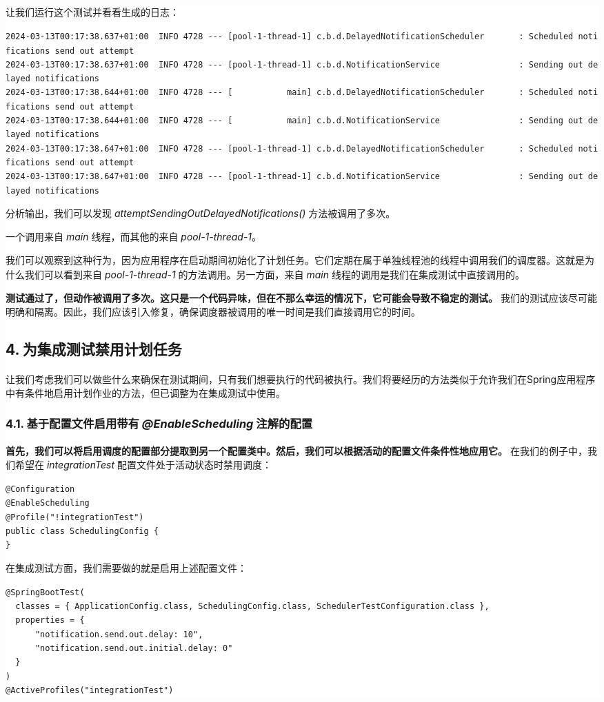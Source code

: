 让我们运行这个测试并看看生成的日志：

```
2024-03-13T00:17:38.637+01:00  INFO 4728 --- [pool-1-thread-1] c.b.d.DelayedNotificationScheduler       : Scheduled notifications send out attempt
2024-03-13T00:17:38.637+01:00  INFO 4728 --- [pool-1-thread-1] c.b.d.NotificationService                : Sending out delayed notifications
2024-03-13T00:17:38.644+01:00  INFO 4728 --- [           main] c.b.d.DelayedNotificationScheduler       : Scheduled notifications send out attempt
2024-03-13T00:17:38.644+01:00  INFO 4728 --- [           main] c.b.d.NotificationService                : Sending out delayed notifications
2024-03-13T00:17:38.647+01:00  INFO 4728 --- [pool-1-thread-1] c.b.d.DelayedNotificationScheduler       : Scheduled notifications send out attempt
2024-03-13T00:17:38.647+01:00  INFO 4728 --- [pool-1-thread-1] c.b.d.NotificationService                : Sending out delayed notifications
```

分析输出，我们可以发现 _attemptSendingOutDelayedNotifications()_ 方法被调用了多次。

一个调用来自 _main_ 线程，而其他的来自 _pool-1-thread-1_。

我们可以观察到这种行为，因为应用程序在启动期间初始化了计划任务。它们定期在属于单独线程池的线程中调用我们的调度器。这就是为什么我们可以看到来自 _pool-1-thread-1_ 的方法调用。另一方面，来自 _main_ 线程的调用是我们在集成测试中直接调用的。

**测试通过了，但动作被调用了多次。这只是一个代码异味，但在不那么幸运的情况下，它可能会导致不稳定的测试。** 我们的测试应该尽可能明确和隔离。因此，我们应该引入修复，确保调度器被调用的唯一时间是我们直接调用它的时间。

## 4. 为集成测试禁用计划任务

让我们考虑我们可以做些什么来确保在测试期间，只有我们想要执行的代码被执行。我们将要经历的方法类似于允许我们在Spring应用程序中有条件地启用计划作业的方法，但已调整为在集成测试中使用。

### 4.1. 基于配置文件启用带有 _@EnableScheduling_ 注解的配置

**首先，我们可以将启用调度的配置部分提取到另一个配置类中。然后，我们可以根据活动的配置文件条件性地应用它。** 在我们的例子中，我们希望在 _integrationTest_ 配置文件处于活动状态时禁用调度：

```
@Configuration
@EnableScheduling
@Profile("!integrationTest")
public class SchedulingConfig {
}
```

在集成测试方面，我们需要做的就是启用上述配置文件：

```
@SpringBootTest(
  classes = { ApplicationConfig.class, SchedulingConfig.class, SchedulerTestConfiguration.class },
  properties = {
      "notification.send.out.delay: 10",
      "notification.send.out.initial.delay: 0"
  }
)
@ActiveProfiles("integrationTest")
```
